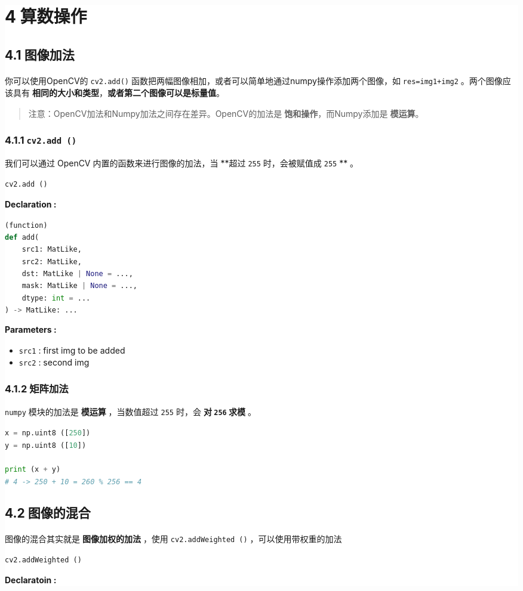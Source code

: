 # 4 算数操作

## 4.1 图像加法

你可以使用OpenCV的 `cv2.add()` 函数把两幅图像相加，或者可以简单地通过numpy操作添加两个图像，如 `res=img1+img2` 。两个图像应该具有 **相同的大小和类型**，**或者第二个图像可以是标量值**。

> 注意：OpenCV加法和Numpy加法之间存在差异。OpenCV的加法是 **饱和操作**，而Numpy添加是 **模运算**。

### 4.1.1 `cv2.add ()` 

我们可以通过 OpenCV 内置的函数来进行图像的加法，当 **超过 `255` 时，会被赋值成 `255` ** 。

```python
cv2.add ()
```

**Declaration :** 

```python
(function)  
def add(  
	src1: MatLike,  
	src2: MatLike,  
	dst: MatLike | None = ...,  
	mask: MatLike | None = ...,  
	dtype: int = ...  
) -> MatLike: ...
```

**Parameters :** 
- `src1` : first img to be added
- `src2` : second img

### 4.1.2 矩阵加法

`numpy` 模块的加法是 **模运算** ，当数值超过 `255` 时，会 **对 `256` 求模** 。

```python
x = np.uint8 ([250])
y = np.uint8 ([10])

print (x + y)
# 4 -> 250 + 10 = 260 % 256 == 4
```

## 4.2 图像的混合

图像的混合其实就是 **图像加权的加法** ，使用 `cv2.addWeighted ()` ，可以使用带权重的加法

```python
cv2.addWeighted ()
```

**Declaratoin :** 
